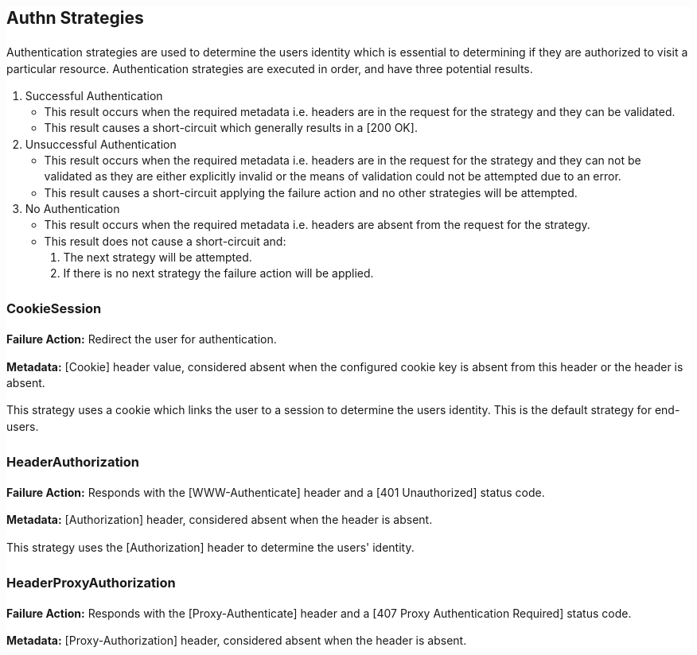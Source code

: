 ## Authn Strategies

Authentication strategies are used to determine the users identity which is essential to determining if they are
authorized to visit a particular resource. Authentication strategies are executed in order, and have three potential
results.

1. Successful Authentication
   - This result occurs when the required metadata i.e. headers are in the request for the strategy and they can be
     validated.
   - This result causes a short-circuit which generally results in a [200 OK].
2. Unsuccessful Authentication
   - This result occurs when the required metadata i.e. headers are in the request for the strategy and they can not be
     validated as they are either explicitly invalid or the means of validation could not be attempted due to an error.
   - This result causes a short-circuit applying the failure action and no other strategies will be attempted.
3. No Authentication
   - This result occurs when the required metadata i.e. headers are absent from the request for the strategy.
   - This result does not cause a short-circuit and:
      1. The next strategy will be attempted.
      2. If there is no next strategy the failure action will be applied.

### CookieSession

**Failure Action:** Redirect the user for authentication.

**Metadata:** [Cookie] header value, considered absent when the configured cookie key is absent from this header or the
header is absent.

This strategy uses a cookie which links the user to a session to determine the users identity. This is the default
strategy for end-users.

### HeaderAuthorization

**Failure Action:** Responds with the [WWW-Authenticate] header and a [401 Unauthorized] status code.

**Metadata:** [Authorization] header, considered absent when the header is absent.

This strategy uses the [Authorization] header to determine the users' identity.

### HeaderProxyAuthorization

**Failure Action:** Responds with the [Proxy-Authenticate] header and a [407 Proxy Authentication Required] status code.

**Metadata:** [Proxy-Authorization] header, considered absent when the header is absent.


  [^1]: This is considered required metadata, and must either be provided via the primary metadata source or the
  [^2]: This is considered a required header. If an alternative or fallback source is described this is very likely to
  [^3]: This header is not required but the fallback is likely desirable in most scenarios.
[200 OK]: https://developer.mozilla.org/en-US/docs/Web/HTTP/Status/200
[401 Unauthorized]: https://developer.mozilla.org/en-US/docs/Web/HTTP/Status/401
[407 Proxy Authentication Required]: https://developer.mozilla.org/en-US/docs/Web/HTTP/Status/407
[NGINX]: https://www.nginx.com/
[Traefik]: https://traefik.io/traefik/
[Envoy]: https://www.envoyproxy.io/
[Caddy]: https://caddyserver.com/
[Skipper]: https://opensource.zalando.com/skipper/
[HAProxy]: http://www.haproxy.org/
[HTTP ExtAuthz Filter]: https://www.envoyproxy.io/docs/envoy/latest/api-v3/extensions/filters/http/ext_authz/v3/ext_authz.proto#envoy-v3-api-msg-extensions-filters-http-ext-authz-v3-extauthz
[auth_request HTTP module]: https://nginx.org/en/docs/http/ngx_http_auth_request_module.html
[auth-request lua plugin]: https://github.com/TimWolla/haproxy-auth-request
[ForwardAuth Middleware]: https://doc.traefik.io/traefik/middlewares/http/forwardauth/
[forward_auth directive]: https://caddyserver.com/docs/caddyfile/directives/forward_auth
[webhook auth filter]: https://opensource.zalando.com/skipper/reference/filters/#webhook
[Implementation]: #implementations
[Authn Strategies]: #authn-strategies
[ForwardAuth]: #forwardauth
[ExtAuthz]: #extauthz
[AuthRequest]: #authrequest
[Legacy]: #legacy
[HeaderProxyAuthorization]: #headerproxyauthorization
[HeaderAuthRequestProxyAuthorization]: #headerauthrequestproxyauthorization
[HeaderLegacy]: #headerlegacy
[HeaderAuthorization]: #headerauthorization
[CookieSession]: #cookiesession
[Cookie]: https://developer.mozilla.org/en-US/docs/Web/HTTP/Headers/Cookie
[Authorization]: https://developer.mozilla.org/en-US/docs/Web/HTTP/Headers/Authorization
[WWW-Authenticate]: https://developer.mozilla.org/en-US/docs/Web/HTTP/Headers/WWW-Authenticate
[Proxy-Authorization]: https://developer.mozilla.org/en-US/docs/Web/HTTP/Headers/Proxy-Authorization
[Proxy-Authenticate]: https://developer.mozilla.org/en-US/docs/Web/HTTP/Headers/Proxy-Authenticate
[X-Forwarded-Proto]: https://developer.mozilla.org/en-US/docs/Web/HTTP/Headers/X-Forwarded-Proto
[X-Forwarded-Host]: https://developer.mozilla.org/en-US/docs/Web/HTTP/Headers/X-Forwarded-Host
[X-Forwarded-For]: https://developer.mozilla.org/en-US/docs/Web/HTTP/Headers/X-Forwarded-For
[Host]: https://developer.mozilla.org/en-US/docs/Web/HTTP/Headers/Host
[HTTP Method]: https://developer.mozilla.org/en-US/docs/Web/HTTP/Methods
[HTTP Method]: https://developer.mozilla.org/en-US/docs/Web/HTTP/Methods
[Start Line]: https://developer.mozilla.org/en-US/docs/Web/HTTP/Messages#start_line
[Header]: https://developer.mozilla.org/en-US/docs/Web/HTTP/Headers